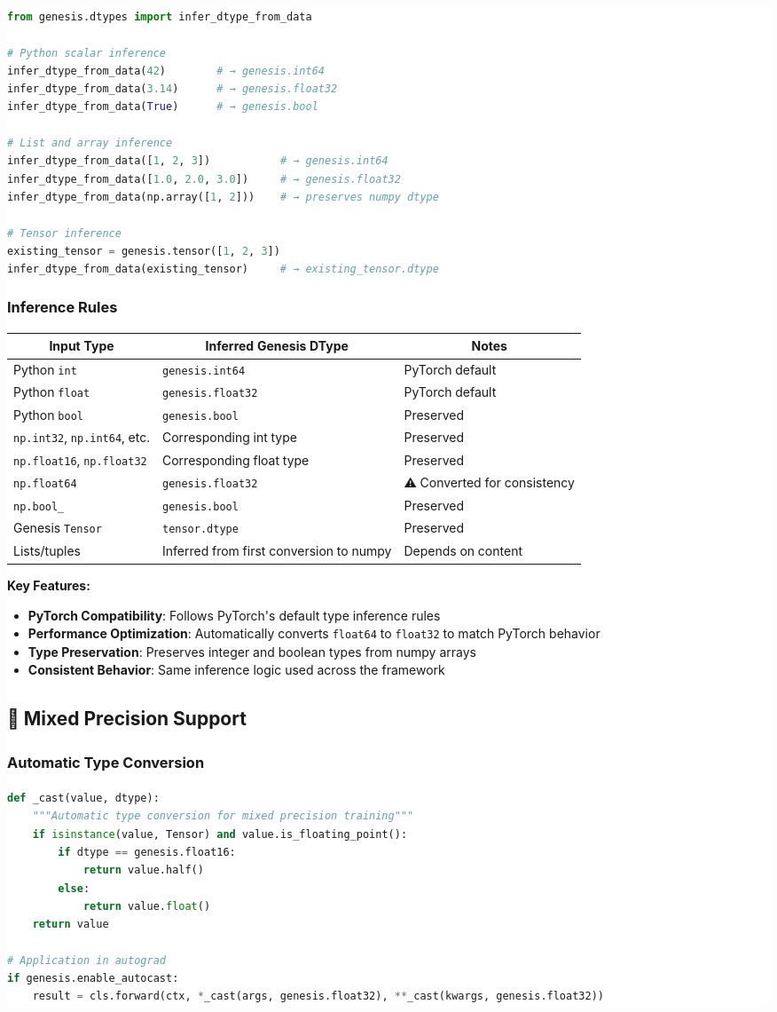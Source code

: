 ```python
from genesis.dtypes import infer_dtype_from_data

# Python scalar inference
infer_dtype_from_data(42)        # → genesis.int64
infer_dtype_from_data(3.14)      # → genesis.float32
infer_dtype_from_data(True)      # → genesis.bool

# List and array inference
infer_dtype_from_data([1, 2, 3])           # → genesis.int64
infer_dtype_from_data([1.0, 2.0, 3.0])     # → genesis.float32
infer_dtype_from_data(np.array([1, 2]))    # → preserves numpy dtype

# Tensor inference  
existing_tensor = genesis.tensor([1, 2, 3])
infer_dtype_from_data(existing_tensor)     # → existing_tensor.dtype
```

### Inference Rules

| Input Type | Inferred Genesis DType | Notes |
|------------|----------------------|-------|
| Python `int` | `genesis.int64` | PyTorch default |
| Python `float` | `genesis.float32` | PyTorch default |
| Python `bool` | `genesis.bool` | Preserved |
| `np.int32`, `np.int64`, etc. | Corresponding int type | Preserved |
| `np.float16`, `np.float32` | Corresponding float type | Preserved |
| `np.float64` | `genesis.float32` | ⚠️ Converted for consistency |
| `np.bool_` | `genesis.bool` | Preserved |
| Genesis `Tensor` | `tensor.dtype` | Preserved |
| Lists/tuples | Inferred from first conversion to numpy | Depends on content |

**Key Features:**
- **PyTorch Compatibility**: Follows PyTorch's default type inference rules
- **Performance Optimization**: Automatically converts `float64` to `float32` to match PyTorch behavior
- **Type Preservation**: Preserves integer and boolean types from numpy arrays
- **Consistent Behavior**: Same inference logic used across the framework

## 🔀 Mixed Precision Support

### Automatic Type Conversion

```python
def _cast(value, dtype):
    """Automatic type conversion for mixed precision training"""
    if isinstance(value, Tensor) and value.is_floating_point():
        if dtype == genesis.float16:
            return value.half()
        else:
            return value.float()
    return value

# Application in autograd
if genesis.enable_autocast:
    result = cls.forward(ctx, *_cast(args, genesis.float32), **_cast(kwargs, genesis.float32))
```
